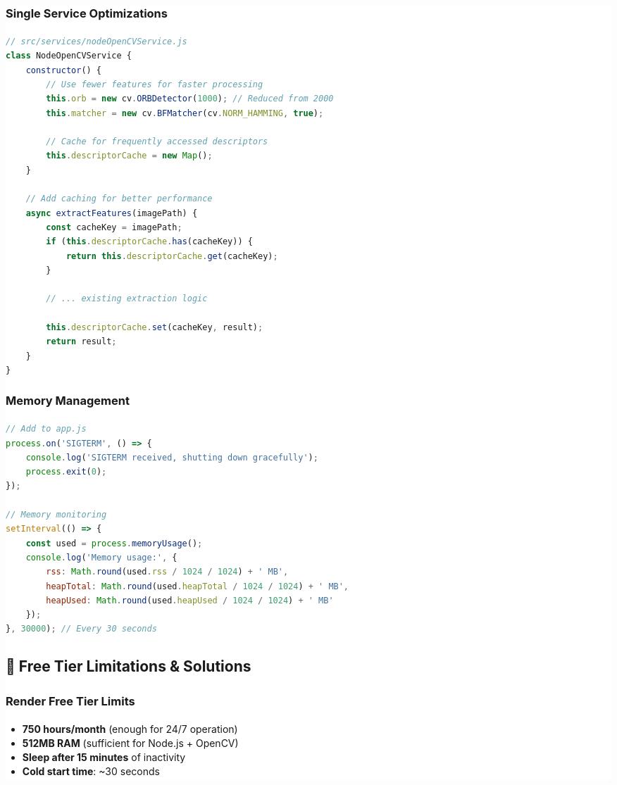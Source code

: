 ### **Single Service Optimizations**

```javascript
// src/services/nodeOpenCVService.js
class NodeOpenCVService {
    constructor() {
        // Use fewer features for faster processing
        this.orb = new cv.ORBDetector(1000); // Reduced from 2000
        this.matcher = new cv.BFMatcher(cv.NORM_HAMMING, true);
        
        // Cache for frequently accessed descriptors
        this.descriptorCache = new Map();
    }

    // Add caching for better performance
    async extractFeatures(imagePath) {
        const cacheKey = imagePath;
        if (this.descriptorCache.has(cacheKey)) {
            return this.descriptorCache.get(cacheKey);
        }
        
        // ... existing extraction logic
        
        this.descriptorCache.set(cacheKey, result);
        return result;
    }
}
```

### **Memory Management**

```javascript
// Add to app.js
process.on('SIGTERM', () => {
    console.log('SIGTERM received, shutting down gracefully');
    process.exit(0);
});

// Memory monitoring
setInterval(() => {
    const used = process.memoryUsage();
    console.log('Memory usage:', {
        rss: Math.round(used.rss / 1024 / 1024) + ' MB',
        heapTotal: Math.round(used.heapTotal / 1024 / 1024) + ' MB',
        heapUsed: Math.round(used.heapUsed / 1024 / 1024) + ' MB'
    });
}, 30000); // Every 30 seconds
```

## 🚨 **Free Tier Limitations & Solutions**

### **Render Free Tier Limits**
- **750 hours/month** (enough for 24/7 operation)
- **512MB RAM** (sufficient for Node.js + OpenCV)
- **Sleep after 15 minutes** of inactivity
- **Cold start time**: ~30 seconds
